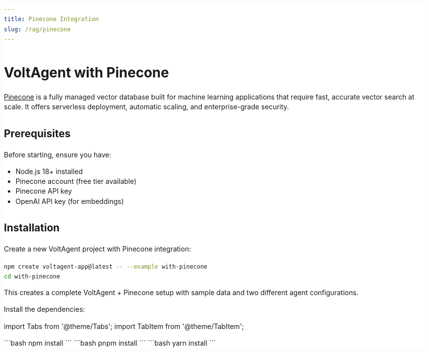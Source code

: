 ```yaml
---
title: Pinecone Integration
slug: /rag/pinecone
---
```


# VoltAgent with Pinecone

[Pinecone](https://www.pinecone.io/) is a fully managed vector database built for machine learning applications that require fast, accurate vector search at scale. It offers serverless deployment, automatic scaling, and enterprise-grade security.

## Prerequisites

Before starting, ensure you have:

- Node.js 18+ installed
- Pinecone account (free tier available)
- Pinecone API key
- OpenAI API key (for embeddings)

## Installation

Create a new VoltAgent project with Pinecone integration:

```bash
npm create voltagent-app@latest -- --example with-pinecone
cd with-pinecone
```

This creates a complete VoltAgent + Pinecone setup with sample data and two different agent configurations.

Install the dependencies:

import Tabs from '@theme/Tabs';
import TabItem from '@theme/TabItem';

<Tabs>
  <TabItem value="npm" label="npm" default>
    ```bash
    npm install
    ```
  </TabItem>
  <TabItem value="pnpm" label="pnpm">
    ```bash
    pnpm install
    ```
  </TabItem>
  <TabItem value="yarn" label="yarn">
    ```bash
    yarn install
    ```
  </TabItem>
</Tabs>
